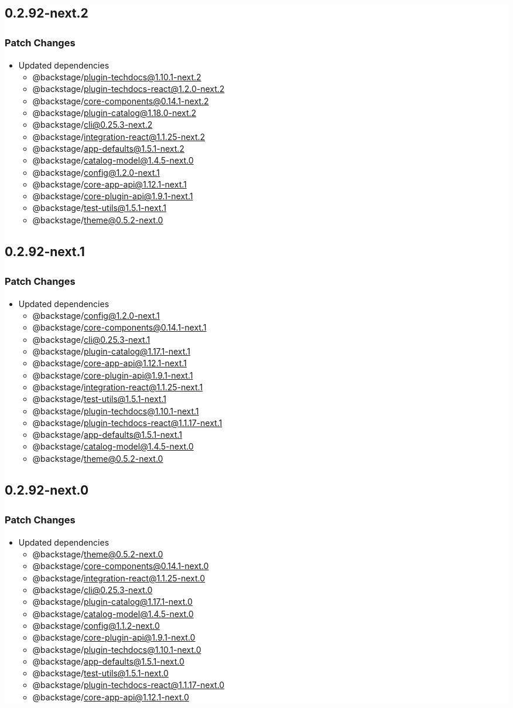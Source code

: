 ## 0.2.92-next.2

### Patch Changes

- Updated dependencies
  - @backstage/plugin-techdocs@1.10.1-next.2
  - @backstage/plugin-techdocs-react@1.2.0-next.2
  - @backstage/core-components@0.14.1-next.2
  - @backstage/plugin-catalog@1.18.0-next.2
  - @backstage/cli@0.25.3-next.2
  - @backstage/integration-react@1.1.25-next.2
  - @backstage/app-defaults@1.5.1-next.2
  - @backstage/catalog-model@1.4.5-next.0
  - @backstage/config@1.2.0-next.1
  - @backstage/core-app-api@1.12.1-next.1
  - @backstage/core-plugin-api@1.9.1-next.1
  - @backstage/test-utils@1.5.1-next.1
  - @backstage/theme@0.5.2-next.0

## 0.2.92-next.1

### Patch Changes

- Updated dependencies
  - @backstage/config@1.2.0-next.1
  - @backstage/core-components@0.14.1-next.1
  - @backstage/cli@0.25.3-next.1
  - @backstage/plugin-catalog@1.17.1-next.1
  - @backstage/core-app-api@1.12.1-next.1
  - @backstage/core-plugin-api@1.9.1-next.1
  - @backstage/integration-react@1.1.25-next.1
  - @backstage/test-utils@1.5.1-next.1
  - @backstage/plugin-techdocs@1.10.1-next.1
  - @backstage/plugin-techdocs-react@1.1.17-next.1
  - @backstage/app-defaults@1.5.1-next.1
  - @backstage/catalog-model@1.4.5-next.0
  - @backstage/theme@0.5.2-next.0

## 0.2.92-next.0

### Patch Changes

- Updated dependencies
  - @backstage/theme@0.5.2-next.0
  - @backstage/core-components@0.14.1-next.0
  - @backstage/integration-react@1.1.25-next.0
  - @backstage/cli@0.25.3-next.0
  - @backstage/plugin-catalog@1.17.1-next.0
  - @backstage/catalog-model@1.4.5-next.0
  - @backstage/config@1.1.2-next.0
  - @backstage/core-plugin-api@1.9.1-next.0
  - @backstage/plugin-techdocs@1.10.1-next.0
  - @backstage/app-defaults@1.5.1-next.0
  - @backstage/test-utils@1.5.1-next.0
  - @backstage/plugin-techdocs-react@1.1.17-next.0
  - @backstage/core-app-api@1.12.1-next.0

